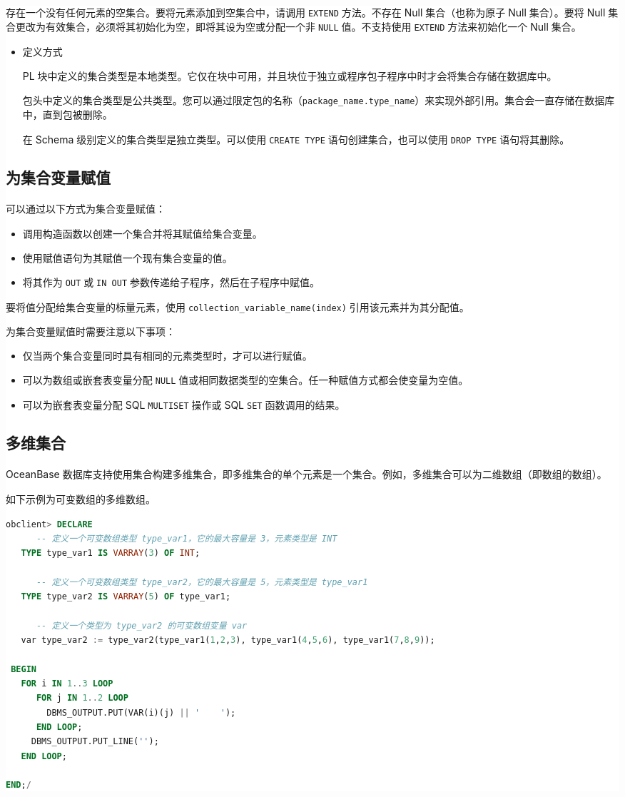  存在一个没有任何元素的空集合。要将元素添加到空集合中，请调用 `EXTEND` 方法。不存在 Null 集合（也称为原子 Null 集合）。要将 Null 集合更改为有效集合，必须将其初始化为空，即将其设为空或分配一个非 `NULL` 值。不支持使用 `EXTEND` 方法来初始化一个 Null 集合。
  

* 定义方式

  PL 块中定义的集合类型是本地类型。它仅在块中可用，并且块位于独立或程序包子程序中时才会将集合存储在数据库中。

  包头中定义的集合类型是公共类型。您可以通过限定包的名称（`package_name.type_name`）来实现外部引用。集合会一直存储在数据库中，直到包被删除。

  在 Schema 级别定义的集合类型是独立类型。可以使用 `CREATE TYPE` 语句创建集合，也可以使用 `DROP TYPE` 语句将其删除。
  




为集合变量赋值 
----------------------------

可以通过以下方式为集合变量赋值：

* 调用构造函数以创建一个集合并将其赋值给集合变量。

  

* 使用赋值语句为其赋值一个现有集合变量的值。

  

* 将其作为 `OUT` 或 `IN OUT` 参数传递给子程序，然后在子程序中赋值。

  




要将值分配给集合变量的标量元素，使用 `collection_variable_name(index)` 引用该元素并为其分配值。

为集合变量赋值时需要注意以下事项：

* 仅当两个集合变量同时具有相同的元素类型时，才可以进行赋值。

  

* 可以为数组或嵌套表变量分配 `NULL` 值或相同数据类型的空集合。任一种赋值方式都会使变量为空值。

  

* 可以为嵌套表变量分配 SQL `MULTISET` 操作或 SQL `SET` 函数调用的结果。

  




多维集合 
-------------------------

OceanBase 数据库支持使用集合构建多维集合，即多维集合的单个元素是一个集合。例如，多维集合可以为二维数组（即数组的数组）。

如下示例为可变数组的多维数组。

```sql
obclient> DECLARE
      -- 定义一个可变数组类型 type_var1，它的最大容量是 3，元素类型是 INT
   TYPE type_var1 IS VARRAY(3) OF INT;
  
      -- 定义一个可变数组类型 type_var2，它的最大容量是 5，元素类型是 type_var1
   TYPE type_var2 IS VARRAY(5) OF type_var1;
  
      -- 定义一个类型为 type_var2 的可变数组变量 var
   var type_var2 := type_var2(type_var1(1,2,3), type_var1(4,5,6), type_var1(7,8,9));
 
 BEGIN 
   FOR i IN 1..3 LOOP
      FOR j IN 1..2 LOOP
        DBMS_OUTPUT.PUT(VAR(i)(j) || '    ');
      END LOOP;
     DBMS_OUTPUT.PUT_LINE('');
   END LOOP;
  
END;/
```